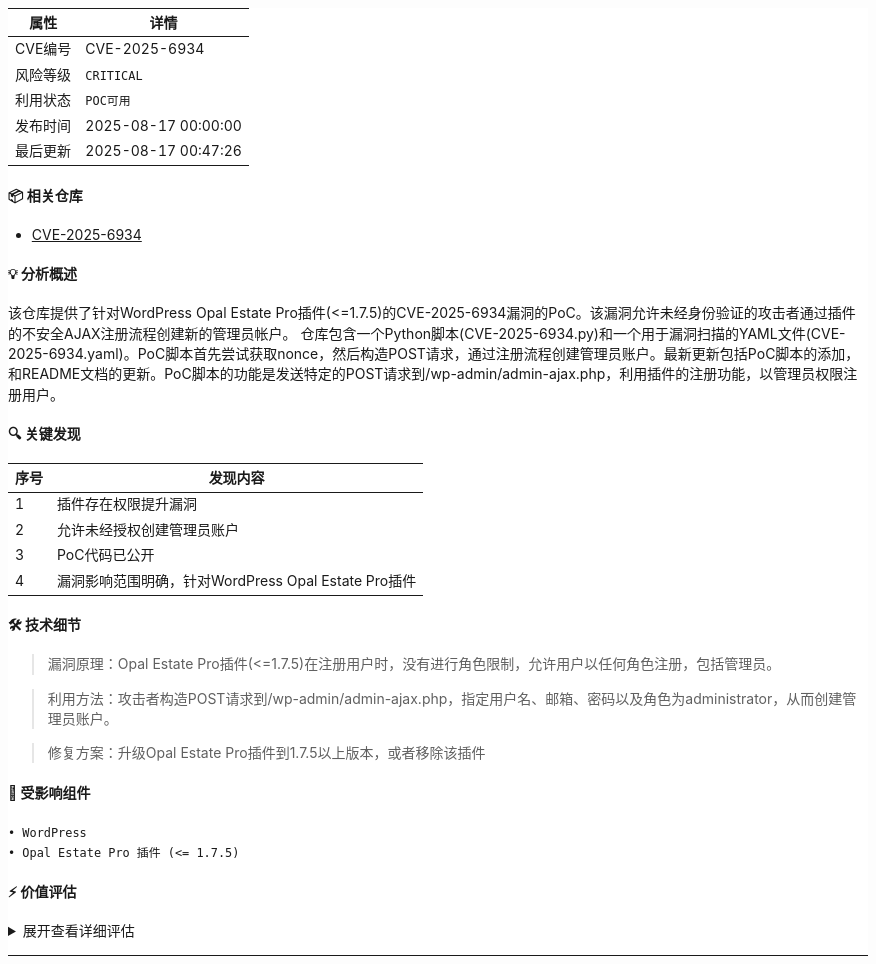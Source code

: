 | 属性 | 详情 |
|------|------|
| CVE编号 | CVE-2025-6934 |
| 风险等级 | `CRITICAL` |
| 利用状态 | `POC可用` |
| 发布时间 | 2025-08-17 00:00:00 |
| 最后更新 | 2025-08-17 00:47:26 |

#### 📦 相关仓库

- [CVE-2025-6934](https://github.com/0xgh057r3c0n/CVE-2025-6934)

#### 💡 分析概述

该仓库提供了针对WordPress Opal Estate Pro插件(<=1.7.5)的CVE-2025-6934漏洞的PoC。该漏洞允许未经身份验证的攻击者通过插件的不安全AJAX注册流程创建新的管理员帐户。 仓库包含一个Python脚本(CVE-2025-6934.py)和一个用于漏洞扫描的YAML文件(CVE-2025-6934.yaml)。PoC脚本首先尝试获取nonce，然后构造POST请求，通过注册流程创建管理员账户。最新更新包括PoC脚本的添加，和README文档的更新。PoC脚本的功能是发送特定的POST请求到/wp-admin/admin-ajax.php，利用插件的注册功能，以管理员权限注册用户。

#### 🔍 关键发现

| 序号 | 发现内容 |
|------|----------|
| 1 | 插件存在权限提升漏洞 |
| 2 | 允许未经授权创建管理员账户 |
| 3 | PoC代码已公开 |
| 4 | 漏洞影响范围明确，针对WordPress Opal Estate Pro插件 |

#### 🛠️ 技术细节

> 漏洞原理：Opal Estate Pro插件(<=1.7.5)在注册用户时，没有进行角色限制，允许用户以任何角色注册，包括管理员。

> 利用方法：攻击者构造POST请求到/wp-admin/admin-ajax.php，指定用户名、邮箱、密码以及角色为administrator，从而创建管理员账户。

> 修复方案：升级Opal Estate Pro插件到1.7.5以上版本，或者移除该插件


#### 🎯 受影响组件

```
• WordPress
• Opal Estate Pro 插件 (<= 1.7.5)
```

#### ⚡ 价值评估

<details><summary>展开查看详细评估</summary></details>

---

